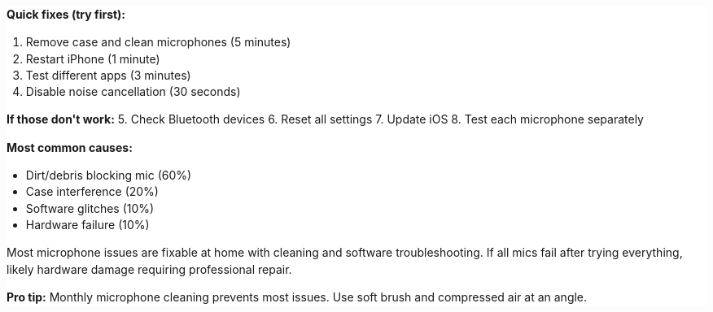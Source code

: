 **Quick fixes (try first):**
1. Remove case and clean microphones (5 minutes)
2. Restart iPhone (1 minute)
3. Test different apps (3 minutes)
4. Disable noise cancellation (30 seconds)

**If those don't work:**
5. Check Bluetooth devices
6. Reset all settings
7. Update iOS
8. Test each microphone separately

**Most common causes:**
- Dirt/debris blocking mic (60%)
- Case interference (20%)
- Software glitches (10%)
- Hardware failure (10%)

Most microphone issues are fixable at home with cleaning and software troubleshooting. If all mics fail after trying everything, likely hardware damage requiring professional repair.

**Pro tip:** Monthly microphone cleaning prevents most issues. Use soft brush and compressed air at an angle.

